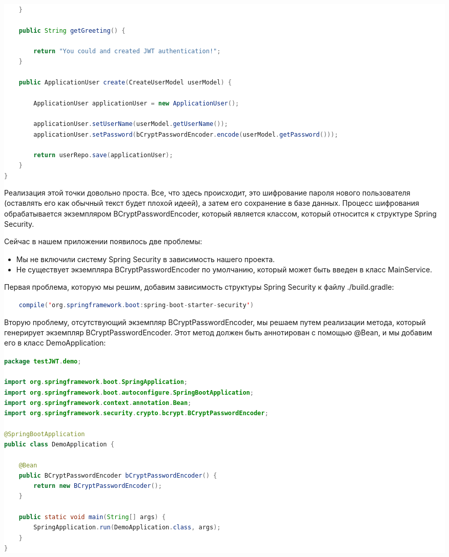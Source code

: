```java
    }

    public String getGreeting() {

        return "You could and created JWT authentication!";
    }

    public ApplicationUser create(CreateUserModel userModel) {

        ApplicationUser applicationUser = new ApplicationUser();

        applicationUser.setUserName(userModel.getUserName());
        applicationUser.setPassword(bCryptPasswordEncoder.encode(userModel.getPassword()));

        return userRepo.save(applicationUser);
    }
}
```

Реализация этой точки довольно проста. Все, что здесь происходит, это шифрование пароля нового пользователя (оставлять его как обычный текст будет плохой идеей), а затем его сохранение в базе данных. Процесс шифрования обрабатывается экземпляром BCryptPasswordEncoder, который является классом, который относится к структуре Spring Security.

Сейчас в нашем приложении появилось две проблемы:

- Мы не включили систему Spring Security в зависимость нашего проекта.
- Не существует экземпляра BCryptPasswordEncoder по умолчанию, который может быть введен в класс MainService.

Первая проблема, которую мы решим, добавим зависимость структуры Spring Security к файлу ./build.gradle:

```java
	compile('org.springframework.boot:spring-boot-starter-security')
```

Вторую проблему, отсутствующий экземпляр BCryptPasswordEncoder, мы решаем путем реализации метода, который генерирует экземпляр BCryptPasswordEncoder. Этот метод должен быть аннотирован с помощью @Bean, и мы добавим его в класс DemoApplication:

```java
package testJWT.demo;

import org.springframework.boot.SpringApplication;
import org.springframework.boot.autoconfigure.SpringBootApplication;
import org.springframework.context.annotation.Bean;
import org.springframework.security.crypto.bcrypt.BCryptPasswordEncoder;

@SpringBootApplication
public class DemoApplication {

	@Bean
	public BCryptPasswordEncoder bCryptPasswordEncoder() {
		return new BCryptPasswordEncoder();
	}

	public static void main(String[] args) {
		SpringApplication.run(DemoApplication.class, args);
	}
}
```
